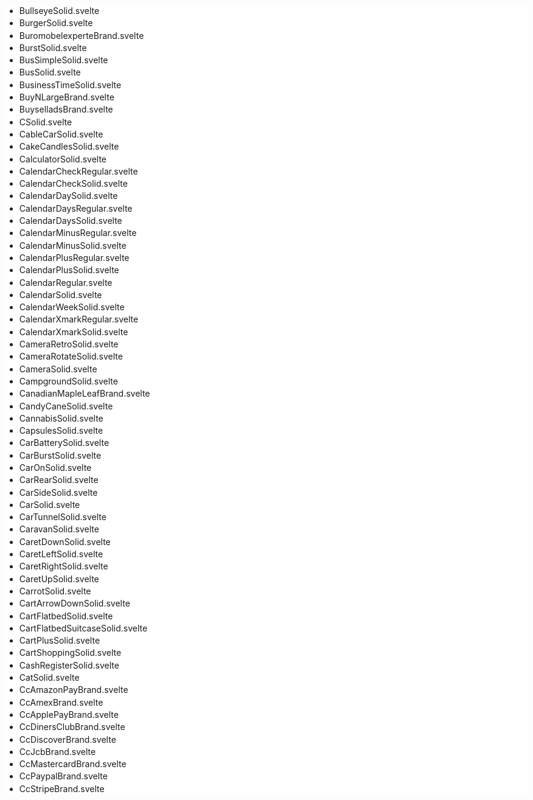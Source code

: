 - BullseyeSolid.svelte
- BurgerSolid.svelte
- BuromobelexperteBrand.svelte
- BurstSolid.svelte
- BusSimpleSolid.svelte
- BusSolid.svelte
- BusinessTimeSolid.svelte
- BuyNLargeBrand.svelte
- BuyselladsBrand.svelte
- CSolid.svelte
- CableCarSolid.svelte
- CakeCandlesSolid.svelte
- CalculatorSolid.svelte
- CalendarCheckRegular.svelte
- CalendarCheckSolid.svelte
- CalendarDaySolid.svelte
- CalendarDaysRegular.svelte
- CalendarDaysSolid.svelte
- CalendarMinusRegular.svelte
- CalendarMinusSolid.svelte
- CalendarPlusRegular.svelte
- CalendarPlusSolid.svelte
- CalendarRegular.svelte
- CalendarSolid.svelte
- CalendarWeekSolid.svelte
- CalendarXmarkRegular.svelte
- CalendarXmarkSolid.svelte
- CameraRetroSolid.svelte
- CameraRotateSolid.svelte
- CameraSolid.svelte
- CampgroundSolid.svelte
- CanadianMapleLeafBrand.svelte
- CandyCaneSolid.svelte
- CannabisSolid.svelte
- CapsulesSolid.svelte
- CarBatterySolid.svelte
- CarBurstSolid.svelte
- CarOnSolid.svelte
- CarRearSolid.svelte
- CarSideSolid.svelte
- CarSolid.svelte
- CarTunnelSolid.svelte
- CaravanSolid.svelte
- CaretDownSolid.svelte
- CaretLeftSolid.svelte
- CaretRightSolid.svelte
- CaretUpSolid.svelte
- CarrotSolid.svelte
- CartArrowDownSolid.svelte
- CartFlatbedSolid.svelte
- CartFlatbedSuitcaseSolid.svelte
- CartPlusSolid.svelte
- CartShoppingSolid.svelte
- CashRegisterSolid.svelte
- CatSolid.svelte
- CcAmazonPayBrand.svelte
- CcAmexBrand.svelte
- CcApplePayBrand.svelte
- CcDinersClubBrand.svelte
- CcDiscoverBrand.svelte
- CcJcbBrand.svelte
- CcMastercardBrand.svelte
- CcPaypalBrand.svelte
- CcStripeBrand.svelte